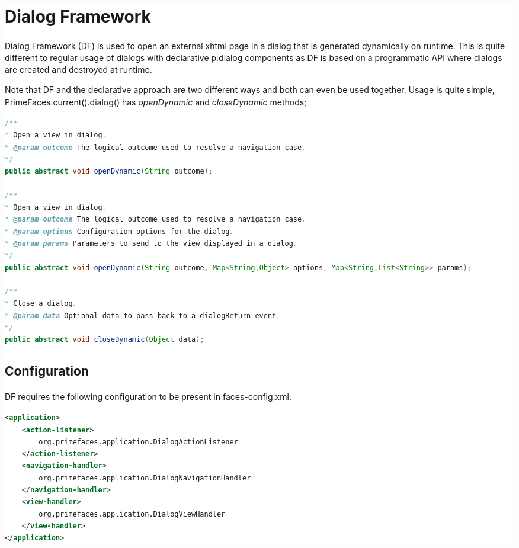# Dialog Framework

Dialog Framework (DF) is used to open an external xhtml page in a dialog that is generated dynamically on runtime. 
This is quite different to regular usage of dialogs with declarative p:dialog components as DF is based on a programmatic API where dialogs are created and destroyed at
runtime.

Note that DF and the declarative approach are two different ways and both can even be used together. 
Usage is quite simple, PrimeFaces.current().dialog() has _openDynamic_ and _closeDynamic_ methods;

```java
/**
* Open a view in dialog.
* @param outcome The logical outcome used to resolve a navigation case.
*/
public abstract void openDynamic(String outcome);

/**
* Open a view in dialog.
* @param outcome The logical outcome used to resolve a navigation case.
* @param options Configuration options for the dialog.
* @param params Parameters to send to the view displayed in a dialog.
*/
public abstract void openDynamic(String outcome, Map<String,Object> options, Map<String,List<String>> params);

/**
* Close a dialog.
* @param data Optional data to pass back to a dialogReturn event.
*/
public abstract void closeDynamic(Object data);
```

## Configuration
DF requires the following configuration to be present in faces-config.xml:

```xml
<application>
    <action-listener>
        org.primefaces.application.DialogActionListener
    </action-listener>
    <navigation-handler>
        org.primefaces.application.DialogNavigationHandler
    </navigation-handler>
    <view-handler>
        org.primefaces.application.DialogViewHandler
    </view-handler>
</application>

```
